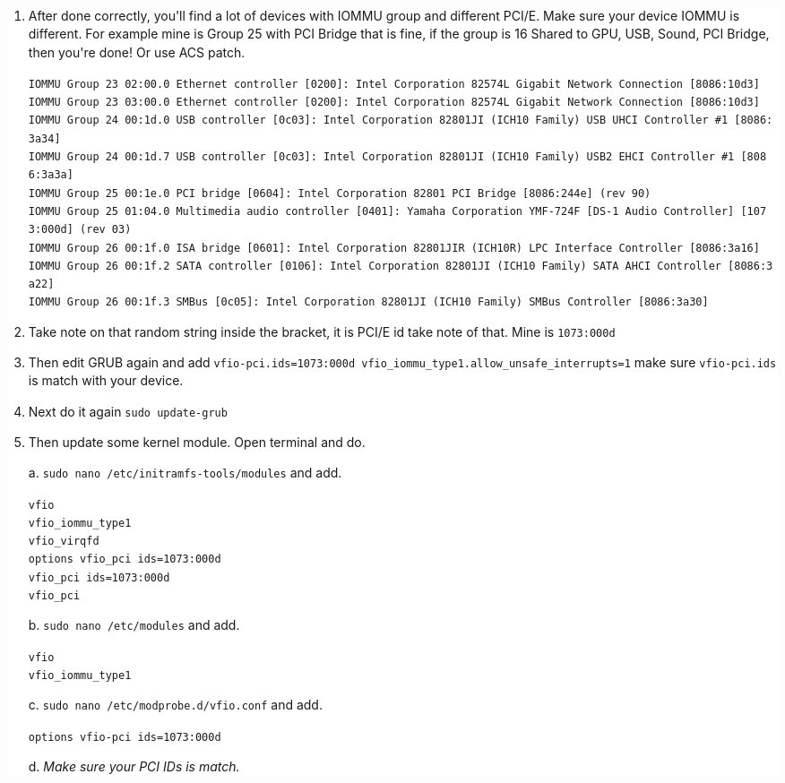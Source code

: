 1. After done correctly, you'll find a lot of devices with IOMMU group and different PCI/E. Make sure your 
device IOMMU is different. For example mine is Group 25 with PCI Bridge that is fine, if the group is 16 
Shared to GPU, USB, Sound, PCI Bridge, then you're done! Or use ACS patch.
    ```
    IOMMU Group 23 02:00.0 Ethernet controller [0200]: Intel Corporation 82574L Gigabit Network Connection [8086:10d3]
    IOMMU Group 23 03:00.0 Ethernet controller [0200]: Intel Corporation 82574L Gigabit Network Connection [8086:10d3]
    IOMMU Group 24 00:1d.0 USB controller [0c03]: Intel Corporation 82801JI (ICH10 Family) USB UHCI Controller #1 [8086:3a34]
    IOMMU Group 24 00:1d.7 USB controller [0c03]: Intel Corporation 82801JI (ICH10 Family) USB2 EHCI Controller #1 [8086:3a3a]
    IOMMU Group 25 00:1e.0 PCI bridge [0604]: Intel Corporation 82801 PCI Bridge [8086:244e] (rev 90)
    IOMMU Group 25 01:04.0 Multimedia audio controller [0401]: Yamaha Corporation YMF-724F [DS-1 Audio Controller] [1073:000d] (rev 03)
    IOMMU Group 26 00:1f.0 ISA bridge [0601]: Intel Corporation 82801JIR (ICH10R) LPC Interface Controller [8086:3a16]
    IOMMU Group 26 00:1f.2 SATA controller [0106]: Intel Corporation 82801JI (ICH10 Family) SATA AHCI Controller [8086:3a22]
    IOMMU Group 26 00:1f.3 SMBus [0c05]: Intel Corporation 82801JI (ICH10 Family) SMBus Controller [8086:3a30]
    ```

1. Take note on that random string inside the bracket, it is PCI/E id take note of that. Mine is `1073:000d`
1. Then edit GRUB again and add `vfio-pci.ids=1073:000d vfio_iommu_type1.allow_unsafe_interrupts=1` make sure 
`vfio-pci.ids` is match with your device.
1. Next do it again `sudo update-grub`
1. Then update some kernel module. Open terminal and do.

    a. `sudo nano /etc/initramfs-tools/modules` and add.
    ```
    vfio
    vfio_iommu_type1
    vfio_virqfd
    options vfio_pci ids=1073:000d
    vfio_pci ids=1073:000d
    vfio_pci
    ```

    b. `sudo nano /etc/modules` and add.
    ```
    vfio
    vfio_iommu_type1
    ```

    c. `sudo nano /etc/modprobe.d/vfio.conf` and add.
    ```
    options vfio-pci ids=1073:000d
    ```
    d. *Make sure your PCI IDs is match.*
